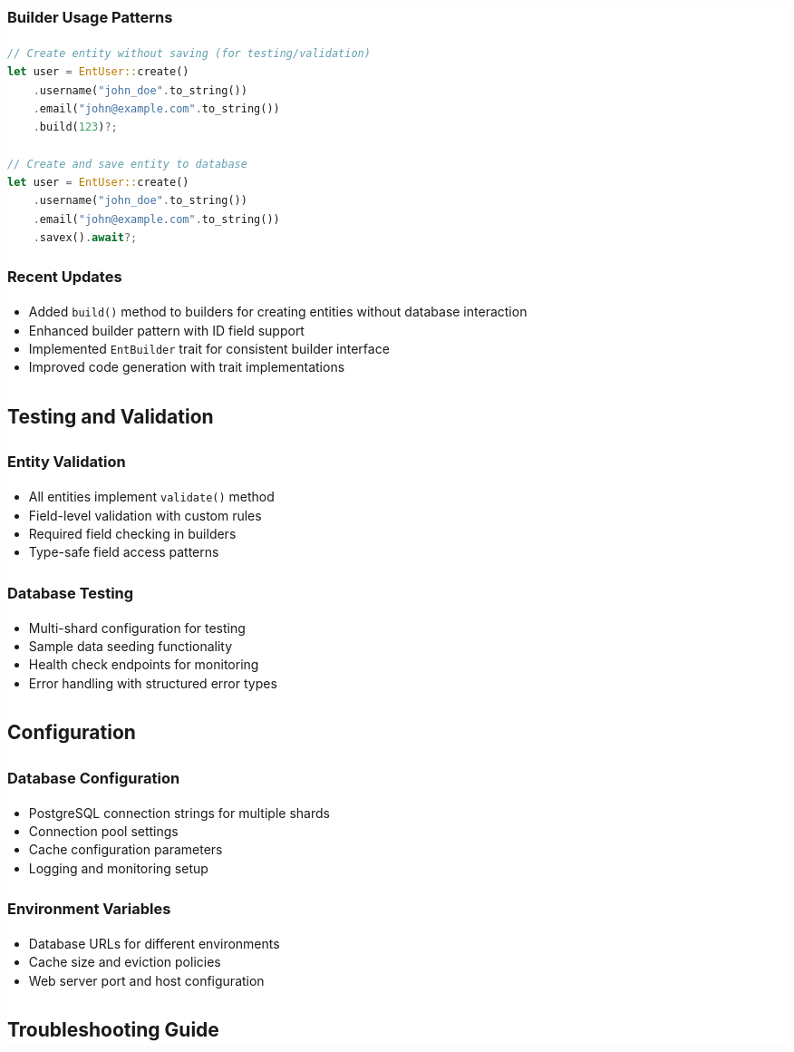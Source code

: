 ### Builder Usage Patterns
```rust
// Create entity without saving (for testing/validation)
let user = EntUser::create()
    .username("john_doe".to_string())
    .email("john@example.com".to_string())
    .build(123)?;

// Create and save entity to database
let user = EntUser::create()
    .username("john_doe".to_string())
    .email("john@example.com".to_string())
    .savex().await?;
```

### Recent Updates
- Added `build()` method to builders for creating entities without database interaction
- Enhanced builder pattern with ID field support
- Implemented `EntBuilder` trait for consistent builder interface
- Improved code generation with trait implementations

## Testing and Validation

### Entity Validation
- All entities implement `validate()` method
- Field-level validation with custom rules
- Required field checking in builders
- Type-safe field access patterns

### Database Testing
- Multi-shard configuration for testing
- Sample data seeding functionality
- Health check endpoints for monitoring
- Error handling with structured error types

## Configuration

### Database Configuration
- PostgreSQL connection strings for multiple shards
- Connection pool settings
- Cache configuration parameters
- Logging and monitoring setup

### Environment Variables
- Database URLs for different environments
- Cache size and eviction policies
- Web server port and host configuration

## Troubleshooting Guide

